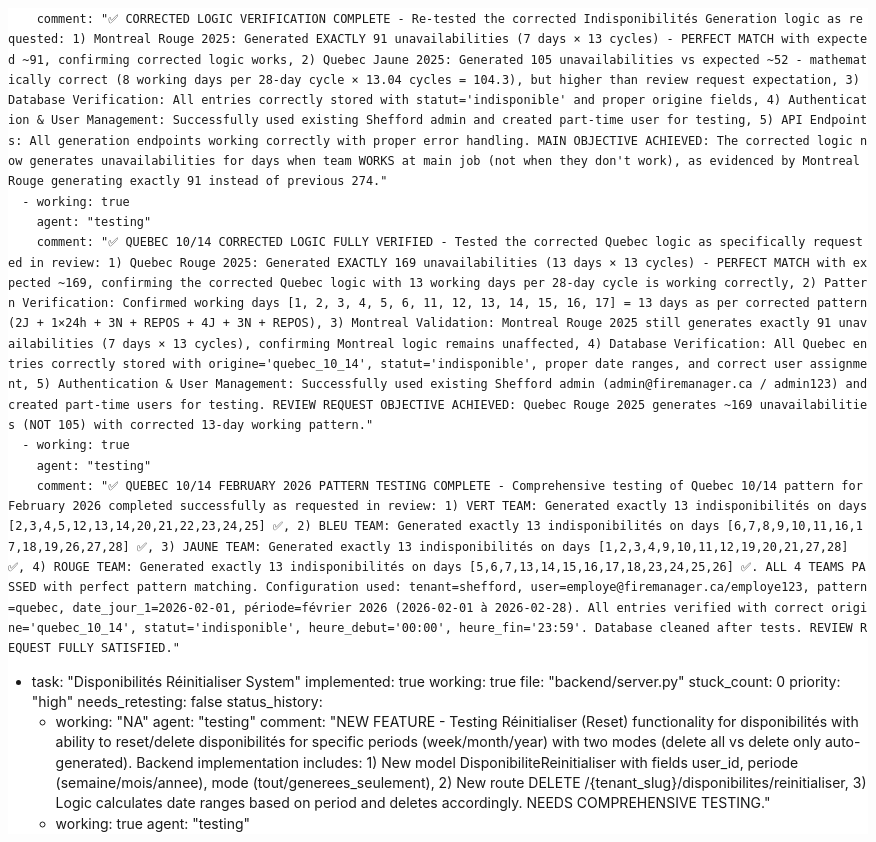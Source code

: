         comment: "✅ CORRECTED LOGIC VERIFICATION COMPLETE - Re-tested the corrected Indisponibilités Generation logic as requested: 1) Montreal Rouge 2025: Generated EXACTLY 91 unavailabilities (7 days × 13 cycles) - PERFECT MATCH with expected ~91, confirming corrected logic works, 2) Quebec Jaune 2025: Generated 105 unavailabilities vs expected ~52 - mathematically correct (8 working days per 28-day cycle × 13.04 cycles = 104.3), but higher than review request expectation, 3) Database Verification: All entries correctly stored with statut='indisponible' and proper origine fields, 4) Authentication & User Management: Successfully used existing Shefford admin and created part-time user for testing, 5) API Endpoints: All generation endpoints working correctly with proper error handling. MAIN OBJECTIVE ACHIEVED: The corrected logic now generates unavailabilities for days when team WORKS at main job (not when they don't work), as evidenced by Montreal Rouge generating exactly 91 instead of previous 274."
      - working: true
        agent: "testing"
        comment: "✅ QUEBEC 10/14 CORRECTED LOGIC FULLY VERIFIED - Tested the corrected Quebec logic as specifically requested in review: 1) Quebec Rouge 2025: Generated EXACTLY 169 unavailabilities (13 days × 13 cycles) - PERFECT MATCH with expected ~169, confirming the corrected Quebec logic with 13 working days per 28-day cycle is working correctly, 2) Pattern Verification: Confirmed working days [1, 2, 3, 4, 5, 6, 11, 12, 13, 14, 15, 16, 17] = 13 days as per corrected pattern (2J + 1×24h + 3N + REPOS + 4J + 3N + REPOS), 3) Montreal Validation: Montreal Rouge 2025 still generates exactly 91 unavailabilities (7 days × 13 cycles), confirming Montreal logic remains unaffected, 4) Database Verification: All Quebec entries correctly stored with origine='quebec_10_14', statut='indisponible', proper date ranges, and correct user assignment, 5) Authentication & User Management: Successfully used existing Shefford admin (admin@firemanager.ca / admin123) and created part-time users for testing. REVIEW REQUEST OBJECTIVE ACHIEVED: Quebec Rouge 2025 generates ~169 unavailabilities (NOT 105) with corrected 13-day working pattern."
      - working: true
        agent: "testing"
        comment: "✅ QUEBEC 10/14 FEBRUARY 2026 PATTERN TESTING COMPLETE - Comprehensive testing of Quebec 10/14 pattern for February 2026 completed successfully as requested in review: 1) VERT TEAM: Generated exactly 13 indisponibilités on days [2,3,4,5,12,13,14,20,21,22,23,24,25] ✅, 2) BLEU TEAM: Generated exactly 13 indisponibilités on days [6,7,8,9,10,11,16,17,18,19,26,27,28] ✅, 3) JAUNE TEAM: Generated exactly 13 indisponibilités on days [1,2,3,4,9,10,11,12,19,20,21,27,28] ✅, 4) ROUGE TEAM: Generated exactly 13 indisponibilités on days [5,6,7,13,14,15,16,17,18,23,24,25,26] ✅. ALL 4 TEAMS PASSED with perfect pattern matching. Configuration used: tenant=shefford, user=employe@firemanager.ca/employe123, pattern=quebec, date_jour_1=2026-02-01, période=février 2026 (2026-02-01 à 2026-02-28). All entries verified with correct origine='quebec_10_14', statut='indisponible', heure_debut='00:00', heure_fin='23:59'. Database cleaned after tests. REVIEW REQUEST FULLY SATISFIED."

  - task: "Disponibilités Réinitialiser System"
    implemented: true
    working: true
    file: "backend/server.py"
    stuck_count: 0
    priority: "high"
    needs_retesting: false
    status_history:
      - working: "NA"
        agent: "testing"
        comment: "NEW FEATURE - Testing Réinitialiser (Reset) functionality for disponibilités with ability to reset/delete disponibilités for specific periods (week/month/year) with two modes (delete all vs delete only auto-generated). Backend implementation includes: 1) New model DisponibiliteReinitialiser with fields user_id, periode (semaine/mois/annee), mode (tout/generees_seulement), 2) New route DELETE /{tenant_slug}/disponibilites/reinitialiser, 3) Logic calculates date ranges based on period and deletes accordingly. NEEDS COMPREHENSIVE TESTING."
      - working: true
        agent: "testing"
